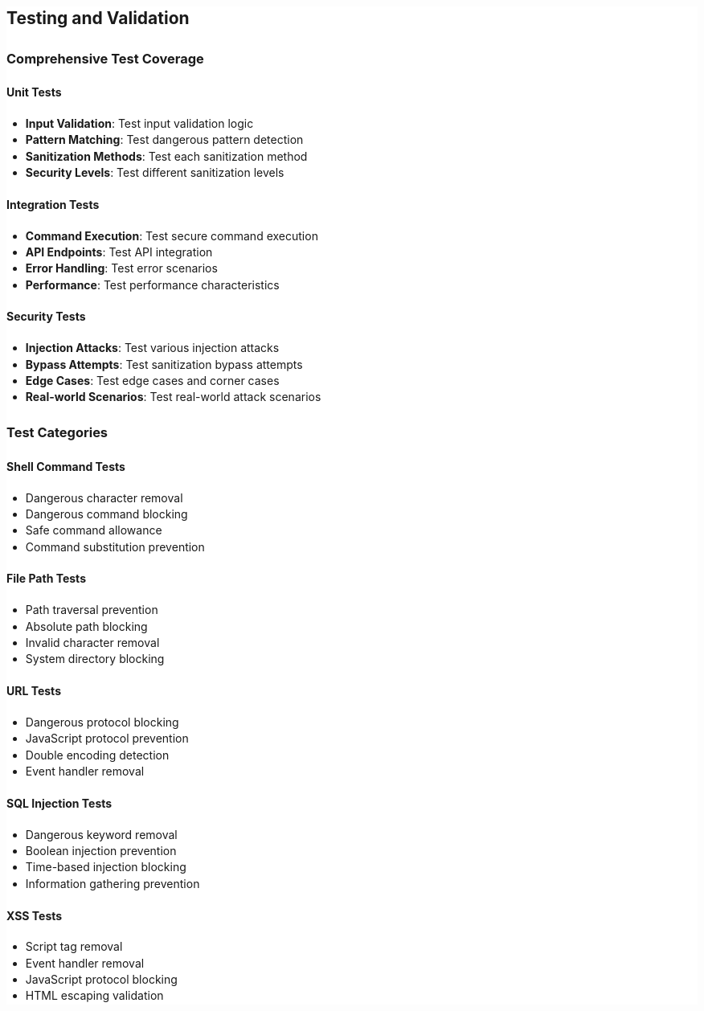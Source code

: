 ## Testing and Validation

### Comprehensive Test Coverage

#### Unit Tests
- **Input Validation**: Test input validation logic
- **Pattern Matching**: Test dangerous pattern detection
- **Sanitization Methods**: Test each sanitization method
- **Security Levels**: Test different sanitization levels

#### Integration Tests
- **Command Execution**: Test secure command execution
- **API Endpoints**: Test API integration
- **Error Handling**: Test error scenarios
- **Performance**: Test performance characteristics

#### Security Tests
- **Injection Attacks**: Test various injection attacks
- **Bypass Attempts**: Test sanitization bypass attempts
- **Edge Cases**: Test edge cases and corner cases
- **Real-world Scenarios**: Test real-world attack scenarios

### Test Categories

#### Shell Command Tests
- Dangerous character removal
- Dangerous command blocking
- Safe command allowance
- Command substitution prevention

#### File Path Tests
- Path traversal prevention
- Absolute path blocking
- Invalid character removal
- System directory blocking

#### URL Tests
- Dangerous protocol blocking
- JavaScript protocol prevention
- Double encoding detection
- Event handler removal

#### SQL Injection Tests
- Dangerous keyword removal
- Boolean injection prevention
- Time-based injection blocking
- Information gathering prevention

#### XSS Tests
- Script tag removal
- Event handler removal
- JavaScript protocol blocking
- HTML escaping validation
